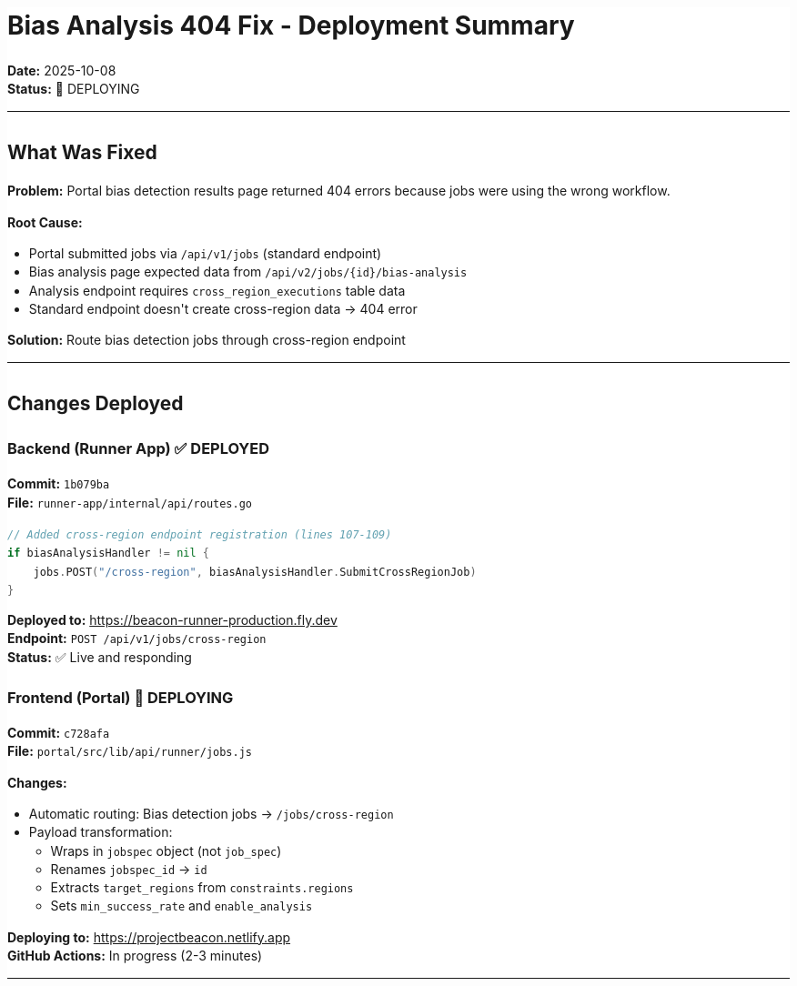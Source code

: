# Bias Analysis 404 Fix - Deployment Summary

**Date:** 2025-10-08  
**Status:** 🚀 DEPLOYING

---

## What Was Fixed

**Problem:** Portal bias detection results page returned 404 errors because jobs were using the wrong workflow.

**Root Cause:** 
- Portal submitted jobs via `/api/v1/jobs` (standard endpoint)
- Bias analysis page expected data from `/api/v2/jobs/{id}/bias-analysis`
- Analysis endpoint requires `cross_region_executions` table data
- Standard endpoint doesn't create cross-region data → 404 error

**Solution:** Route bias detection jobs through cross-region endpoint

---

## Changes Deployed

### Backend (Runner App) ✅ DEPLOYED
**Commit:** `1b079ba`  
**File:** `runner-app/internal/api/routes.go`

```go
// Added cross-region endpoint registration (lines 107-109)
if biasAnalysisHandler != nil {
    jobs.POST("/cross-region", biasAnalysisHandler.SubmitCrossRegionJob)
}
```

**Deployed to:** https://beacon-runner-production.fly.dev  
**Endpoint:** `POST /api/v1/jobs/cross-region`  
**Status:** ✅ Live and responding

### Frontend (Portal) 🚀 DEPLOYING
**Commit:** `c728afa`  
**File:** `portal/src/lib/api/runner/jobs.js`

**Changes:**
- Automatic routing: Bias detection jobs → `/jobs/cross-region`
- Payload transformation:
  - Wraps in `jobspec` object (not `job_spec`)
  - Renames `jobspec_id` → `id`
  - Extracts `target_regions` from `constraints.regions`
  - Sets `min_success_rate` and `enable_analysis`

**Deploying to:** https://projectbeacon.netlify.app  
**GitHub Actions:** In progress (2-3 minutes)

---